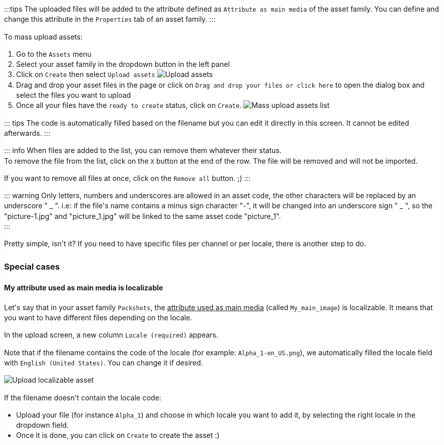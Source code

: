 :::tips
The uploaded files will be added to the attribute defined as `Attribute as main media` of the asset family. You can define and change this attribute in the `Properties` tab of an asset family.
:::

To mass upload assets:
1. Go to the `Assets` menu
1. Select your asset family in the dropdown button in the left panel
1. Click on `Create` then select `Upload assets`
![Upload assets](../img/Assets_UploadAssets.png)
1. Drag and drop your asset files in the page or click on `Drag and drop your files or click here` to open the dialog box and select the files you want to upload
1. Once all your files have the `ready to create` status, click on `Create`.
![Mass upload assets list](../img/Assets_MassUploadList.png)

::: tips
The code is automatically filled based on the filename but you can edit it directly in this screen. It cannot be edited afterwards.
:::

::: info
When files are added to the list, you can remove them whatever their status.  
To remove the file from the list, click on the `X` button at the end of the row. The file will be removed and will not be imported.

If you want to remove all files at once, click on the `Remove all` button. ;)
:::

::: warning
Only letters, numbers and underscores are allowed in an asset code, the other characters will be replaced by an underscore " _ ". i.e: if the file's name contains a minus sign character "-", it will be changed into an underscore sign " _ ", so the "picture-1.jpg" and "picture_1.jpg" will be linked to the same asset code "picture_1".  
:::

Pretty simple, isn't it?
If you need to have specific files per channel or per locale, there is another step to do.

### Special cases

#### My attribute used as main media is localizable
Let's say that in your asset family `Packshots`, the [attribute used as main media](manage-asset-families.html#define-the-asset-family-properties) (called `My_main_image`) is localizable. It means that you want to have different files depending on the locale.  

In the upload screen, a new column `Locale (required)` appears.

Note that if the filename contains the code of the locale (for example: `Alpha_1-en_US.png`), we automatically filled the locale field with `English (United States)`. You can change it if desired.  

![Upload localizable asset](../img/Assets_UploadLocalizableAssets.png)

If the filename doesn't contain the locale code:
- Upload your file (for instance `Alpha_1`) and choose in which locale you want to add it, by selecting the right locale in the dropdown field.
- Once it is done, you can click on `Create` to create the asset :)

